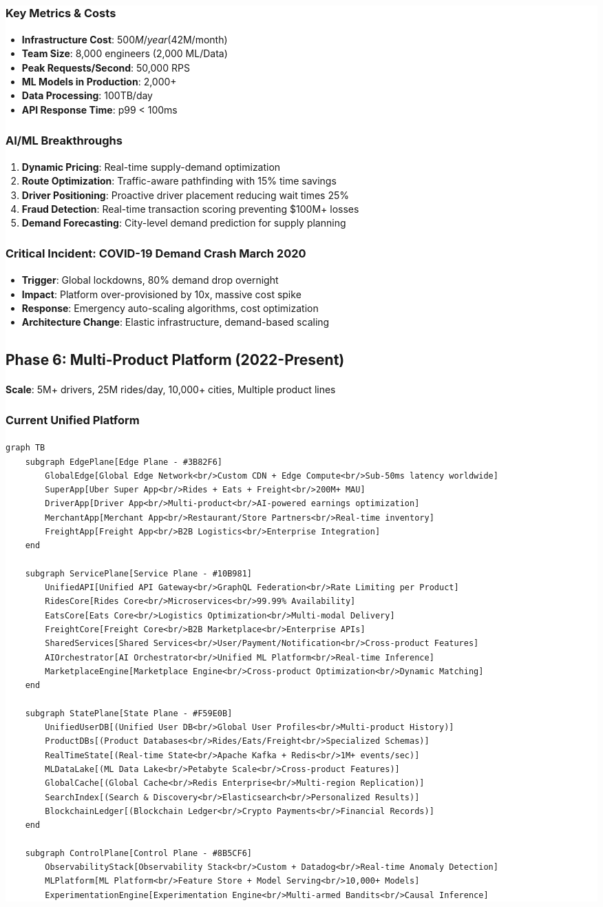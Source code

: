 ### Key Metrics & Costs
- **Infrastructure Cost**: $500M/year ($42M/month)
- **Team Size**: 8,000 engineers (2,000 ML/Data)
- **Peak Requests/Second**: 50,000 RPS
- **ML Models in Production**: 2,000+
- **Data Processing**: 100TB/day
- **API Response Time**: p99 < 100ms

### AI/ML Breakthroughs
1. **Dynamic Pricing**: Real-time supply-demand optimization
2. **Route Optimization**: Traffic-aware pathfinding with 15% time savings
3. **Driver Positioning**: Proactive driver placement reducing wait times 25%
4. **Fraud Detection**: Real-time transaction scoring preventing $100M+ losses
5. **Demand Forecasting**: City-level demand prediction for supply planning

### Critical Incident: COVID-19 Demand Crash March 2020
- **Trigger**: Global lockdowns, 80% demand drop overnight
- **Impact**: Platform over-provisioned by 10x, massive cost spike
- **Response**: Emergency auto-scaling algorithms, cost optimization
- **Architecture Change**: Elastic infrastructure, demand-based scaling

## Phase 6: Multi-Product Platform (2022-Present)
**Scale**: 5M+ drivers, 25M rides/day, 10,000+ cities, Multiple product lines

### Current Unified Platform

```mermaid
graph TB
    subgraph EdgePlane[Edge Plane - #3B82F6]
        GlobalEdge[Global Edge Network<br/>Custom CDN + Edge Compute<br/>Sub-50ms latency worldwide]
        SuperApp[Uber Super App<br/>Rides + Eats + Freight<br/>200M+ MAU]
        DriverApp[Driver App<br/>Multi-product<br/>AI-powered earnings optimization]
        MerchantApp[Merchant App<br/>Restaurant/Store Partners<br/>Real-time inventory]
        FreightApp[Freight App<br/>B2B Logistics<br/>Enterprise Integration]
    end

    subgraph ServicePlane[Service Plane - #10B981]
        UnifiedAPI[Unified API Gateway<br/>GraphQL Federation<br/>Rate Limiting per Product]
        RidesCore[Rides Core<br/>Microservices<br/>99.99% Availability]
        EatsCore[Eats Core<br/>Logistics Optimization<br/>Multi-modal Delivery]
        FreightCore[Freight Core<br/>B2B Marketplace<br/>Enterprise APIs]
        SharedServices[Shared Services<br/>User/Payment/Notification<br/>Cross-product Features]
        AIOrchestrator[AI Orchestrator<br/>Unified ML Platform<br/>Real-time Inference]
        MarketplaceEngine[Marketplace Engine<br/>Cross-product Optimization<br/>Dynamic Matching]
    end

    subgraph StatePlane[State Plane - #F59E0B]
        UnifiedUserDB[(Unified User DB<br/>Global User Profiles<br/>Multi-product History)]
        ProductDBs[(Product Databases<br/>Rides/Eats/Freight<br/>Specialized Schemas)]
        RealTimeState[(Real-time State<br/>Apache Kafka + Redis<br/>1M+ events/sec)]
        MLDataLake[(ML Data Lake<br/>Petabyte Scale<br/>Cross-product Features)]
        GlobalCache[(Global Cache<br/>Redis Enterprise<br/>Multi-region Replication)]
        SearchIndex[(Search & Discovery<br/>Elasticsearch<br/>Personalized Results)]
        BlockchainLedger[(Blockchain Ledger<br/>Crypto Payments<br/>Financial Records)]
    end

    subgraph ControlPlane[Control Plane - #8B5CF6]
        ObservabilityStack[Observability Stack<br/>Custom + Datadog<br/>Real-time Anomaly Detection]
        MLPlatform[ML Platform<br/>Feature Store + Model Serving<br/>10,000+ Models]
        ExperimentationEngine[Experimentation Engine<br/>Multi-armed Bandits<br/>Causal Inference]
```